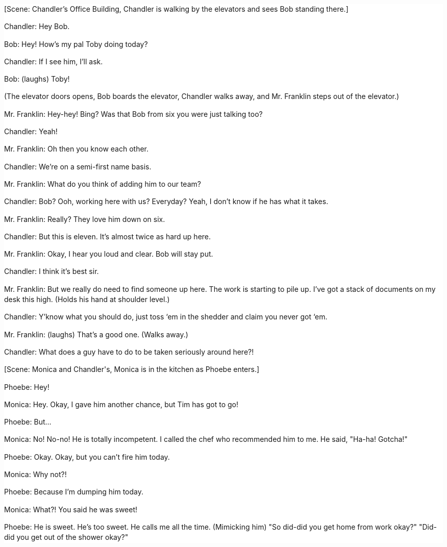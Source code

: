 [Scene: Chandler’s Office Building, Chandler is walking by the elevators and sees Bob standing there.]

Chandler: Hey Bob.

Bob: Hey! How’s my pal Toby doing today?

Chandler: If I see him, I’ll ask.

Bob: (laughs) Toby!

(The elevator doors opens, Bob boards the elevator, Chandler walks away, and Mr. Franklin steps out of the elevator.)

Mr. Franklin: Hey-hey! Bing? Was that Bob from six you were just talking too?

Chandler: Yeah!

Mr. Franklin: Oh then you know each other.

Chandler: We’re on a semi-first name basis.

Mr. Franklin: What do you think of adding him to our team?

Chandler: Bob? Ooh, working here with us? Everyday? Yeah, I don’t know if he has what it takes.

Mr. Franklin: Really? They love him down on six.

Chandler: But this is eleven. It’s almost twice as hard up here.

Mr. Franklin: Okay, I hear you loud and clear. Bob will stay put.

Chandler: I think it’s best sir.

Mr. Franklin: But we really do need to find someone up here. The work is starting to pile up. I’ve got a stack of documents on my desk this high. (Holds his hand at shoulder level.)

Chandler: Y’know what you should do, just toss ‘em in the shedder and claim you never got ‘em.

Mr. Franklin: (laughs) That’s a good one. (Walks away.)

Chandler: What does a guy have to do to be taken seriously around here?!

[Scene: Monica and Chandler's, Monica is in the kitchen as Phoebe enters.]

Phoebe: Hey!

Monica: Hey. Okay, I gave him another chance, but Tim has got to go!

Phoebe: But…

Monica: No! No-no! He is totally incompetent. I called the chef who recommended him to me. He said, "Ha-ha! Gotcha!"

Phoebe: Okay. Okay, but you can’t fire him today.

Monica: Why not?!

Phoebe: Because I’m dumping him today.

Monica: What?! You said he was sweet!

Phoebe: He is sweet. He’s too sweet. He calls me all the time. (Mimicking him) "So did-did you get home from work okay?" "Did-did you get out of the shower okay?"
